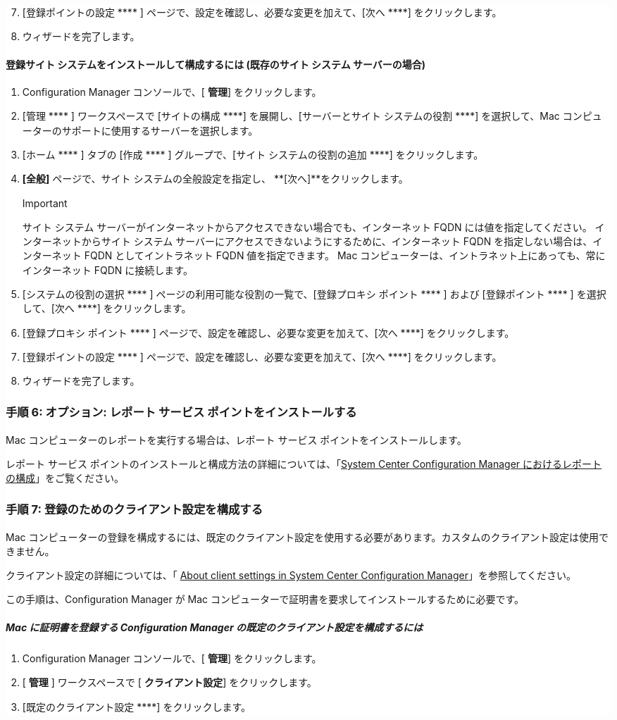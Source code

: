 7.  [登録ポイントの設定 **** ] ページで、設定を確認し、必要な変更を加えて、[次へ ****] をクリックします。  

8.  ウィザードを完了します。  

####  <a name="a-namebkmkhowtoinstallenrollmentsitesystemsexistinga-to-install-and-configure-the-enrollment-site-systems-existing-site-system-server"></a><a name="BKMK_HowtoInstallEnrollmentSiteSystems_existing"></a> 登録サイト システムをインストールして構成するには (既存のサイト システム サーバーの場合)  

1.  Configuration Manager コンソールで、[ **管理**] をクリックします。  

2.  [管理 **** ] ワークスペースで [サイトの構成 ****] を展開し、[サーバーとサイト システムの役割 ****] を選択して、Mac コンピューターのサポートに使用するサーバーを選択します。  

3.  [ホーム **** ] タブの [作成 **** ] グループで、[サイト システムの役割の追加 ****] をクリックします。  

4.  **[全般]** ページで、サイト システムの全般設定を指定し、 **[次へ]**をクリックします。  

    > [!IMPORTANT]  
    >  サイト システム サーバーがインターネットからアクセスできない場合でも、インターネット FQDN には値を指定してください。 インターネットからサイト システム サーバーにアクセスできないようにするために、インターネット FQDN を指定しない場合は、インターネット FQDN としてイントラネット FQDN 値を指定できます。 Mac コンピューターは、イントラネット上にあっても、常にインターネット FQDN に接続します。  

5.  [システムの役割の選択 **** ] ページの利用可能な役割の一覧で、[登録プロキシ ポイント **** ] および [登録ポイント **** ] を選択して、[次へ ****] をクリックします。  

6.  [登録プロキシ ポイント **** ] ページで、設定を確認し、必要な変更を加えて、[次へ ****] をクリックします。  

7.  [登録ポイントの設定 **** ] ページで、設定を確認し、必要な変更を加えて、[次へ ****] をクリックします。  

8.  ウィザードを完了します。  

### <a name="step-6-optional-install-the-reporting-services-point"></a>手順 6: オプション: レポート サービス ポイントをインストールする  
 Mac コンピューターのレポートを実行する場合は、レポート サービス ポイントをインストールします。  

 レポート サービス ポイントのインストールと構成方法の詳細については、「[System Center Configuration Manager におけるレポートの構成](../../../core/servers/manage/configuring-reporting.md)」をご覧ください。  

### <a name="step-7-configure-client-settings-for-enrollment"></a>手順 7: 登録のためのクライアント設定を構成する  
 Mac コンピューターの登録を構成するには、既定のクライアント設定を使用する必要があります。カスタムのクライアント設定は使用できません。  

 クライアント設定の詳細については、「 [About client settings in System Center Configuration Manager](../../../core/clients/deploy/about-client-settings.md)」を参照してください。  

 この手順は、Configuration Manager が Mac コンピューターで証明書を要求してインストールするために必要です。  

##### <a name="to-configure-the-default-client-settings-for-configuration-manager-to-enroll-certificates-for-macs"></a>Mac に証明書を登録する Configuration Manager の既定のクライアント設定を構成するには  

1.  Configuration Manager コンソールで、[ **管理**] をクリックします。  

2.  [ **管理** ] ワークスペースで [ **クライアント設定**] をクリックします。  

3.  [既定のクライアント設定 ****] をクリックします。  
